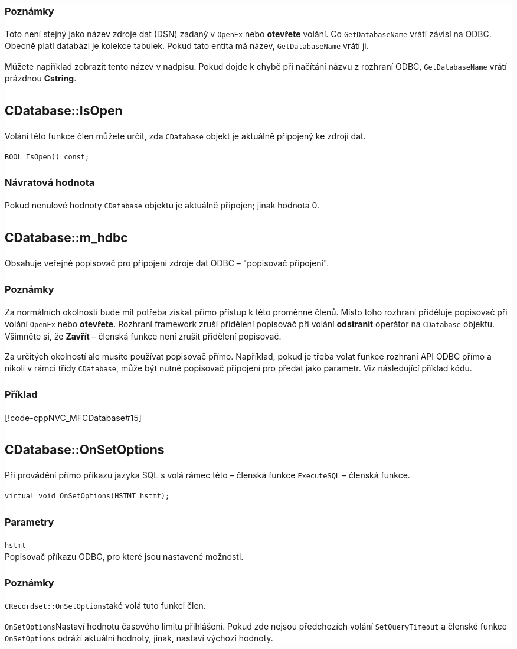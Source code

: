 ### <a name="remarks"></a>Poznámky  
 Toto není stejný jako název zdroje dat (DSN) zadaný v `OpenEx` nebo **otevřete** volání. Co `GetDatabaseName` vrátí závisí na ODBC. Obecně platí databázi je kolekce tabulek. Pokud tato entita má název, `GetDatabaseName` vrátí ji.  
  
 Můžete například zobrazit tento název v nadpisu. Pokud dojde k chybě při načítání názvu z rozhraní ODBC, `GetDatabaseName` vrátí prázdnou **Cstring**.  
  
##  <a name="isopen"></a>CDatabase::IsOpen  
 Volání této funkce člen můžete určit, zda `CDatabase` objekt je aktuálně připojený ke zdroji dat.  
  
```  
BOOL IsOpen() const;  
```  
  
### <a name="return-value"></a>Návratová hodnota  
 Pokud nenulové hodnoty `CDatabase` objektu je aktuálně připojen; jinak hodnota 0.  
  
##  <a name="m_hdbc"></a>CDatabase::m_hdbc  
 Obsahuje veřejné popisovač pro připojení zdroje dat ODBC – "popisovač připojení".  
  
### <a name="remarks"></a>Poznámky  
 Za normálních okolností bude mít potřeba získat přímo přístup k této proměnné členů. Místo toho rozhraní přiděluje popisovač při volání `OpenEx` nebo **otevřete**. Rozhraní framework zruší přidělení popisovač při volání **odstranit** operátor na `CDatabase` objektu. Všimněte si, že **Zavřít** – členská funkce není zrušit přidělení popisovač.  
  
 Za určitých okolností ale musíte používat popisovač přímo. Například, pokud je třeba volat funkce rozhraní API ODBC přímo a nikoli v rámci třídy `CDatabase`, může být nutné popisovač připojení pro předat jako parametr. Viz následující příklad kódu.  
  
### <a name="example"></a>Příklad  
 [!code-cpp[NVC_MFCDatabase#15](../../mfc/codesnippet/cpp/cdatabase-class_5.cpp)]  
  
##  <a name="onsetoptions"></a>CDatabase::OnSetOptions  
 Při provádění přímo příkazu jazyka SQL s volá rámec této – členská funkce `ExecuteSQL` – členská funkce.  
  
```  
virtual void OnSetOptions(HSTMT hstmt);
```  
  
### <a name="parameters"></a>Parametry  
 `hstmt`  
 Popisovač příkazu ODBC, pro které jsou nastavené možnosti.  
  
### <a name="remarks"></a>Poznámky  
 `CRecordset::OnSetOptions`také volá tuto funkci člen.  
  
 `OnSetOptions`Nastaví hodnotu časového limitu přihlášení. Pokud zde nejsou předchozích volání `SetQueryTimeout` a členské funkce `OnSetOptions` odráží aktuální hodnoty, jinak, nastaví výchozí hodnoty.  
  